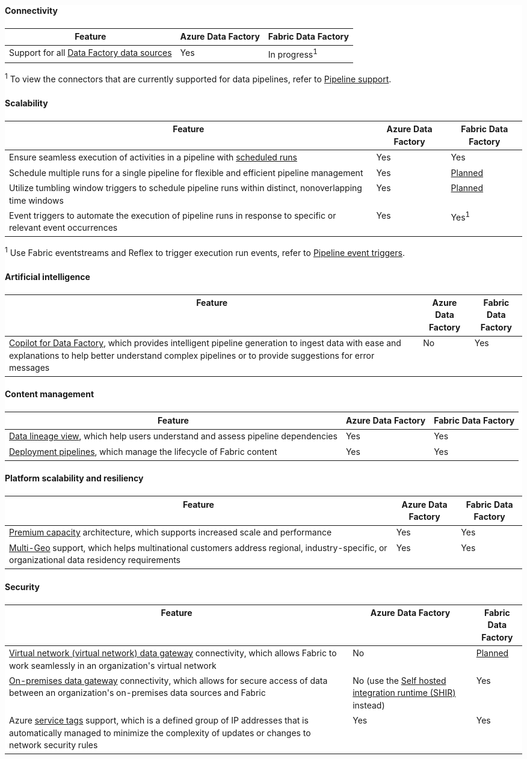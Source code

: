 #### Connectivity

| Feature                                                                 | Azure Data Factory | Fabric Data Factory |
|-------------------------------------------------------------------------|--------------------|---------------------|
| Support for all [Data Factory data sources](/power-query/connectors)                               | Yes                | In progress<sup>1</sup>        |

<sup>1</sup> To view the connectors that are currently supported for data pipelines, refer to [Pipeline support](pipeline-support.md).

#### Scalability

| Feature                                                                 | Azure Data Factory | Fabric Data Factory |
|-------------------------------------------------------------------------|--------------------|---------------------|
| Ensure seamless execution of activities in a pipeline with [scheduled runs](pipeline-runs.md) | Yes                | Yes                 |
| Schedule multiple runs for a single pipeline for flexible and efficient pipeline management | Yes                | [Planned](/fabric/release-plan/shared-experiences#allow-multiple-schedulers-single-item)             |
| Utilize tumbling window triggers to schedule pipeline runs within distinct, nonoverlapping time windows | Yes                | [Planned](/fabric/release-plan/data-factory#data-pipeline-support-tumbling-window-triggers)             |
| Event triggers to automate the execution of pipeline runs in response to specific or relevant event occurrences | Yes                | Yes<sup>1</sup>                |

<sup>1</sup> Use Fabric eventstreams and Reflex to trigger execution run events, refer to [Pipeline event triggers](pipeline-storage-event-triggers.md).

#### Artificial intelligence

| Feature                                                                 | Azure Data Factory | Fabric Data Factory |
|-------------------------------------------------------------------------|--------------------|---------------------|
| [Copilot for Data Factory](../get-started/copilot-fabric-data-factory.md), which provides intelligent pipeline generation to ingest data with ease and explanations to help better understand complex pipelines or to provide suggestions for error messages | No                 | Yes                 |

#### Content management

| Feature                                                                 | Azure Data Factory | Fabric Data Factory |
|-------------------------------------------------------------------------|--------------------|---------------------|
| [Data lineage view](../governance/lineage.md), which help users understand and assess pipeline dependencies | Yes                | Yes                 |
| [Deployment pipelines](../cicd/deployment-pipelines/get-started-with-deployment-pipelines.md), which manage the lifecycle of Fabric content      | Yes                | Yes                 |

#### Platform scalability and resiliency

| Feature                                                                 | Azure Data Factory | Fabric Data Factory |
|-------------------------------------------------------------------------|--------------------|---------------------|
| [Premium capacity](../enterprise/licenses.md) architecture, which supports increased scale and performance | Yes                | Yes                 |
| [Multi-Geo](../admin/service-admin-premium-multi-geo.md) support, which helps multinational customers address regional, industry-specific, or organizational data residency requirements | Yes                | Yes                 |

#### Security

| Feature                                                                 | Azure Data Factory | Fabric Data Factory |
|-------------------------------------------------------------------------|--------------------|---------------------|
| [Virtual network (virtual network) data gateway](/data-integration/vnet/overview) connectivity, which allows Fabric to work seamlessly in an organization's virtual network | No                 | [Planned](/fabric/release-plan/data-factory#data-pipeline-support-vnet-gateways)             |
| [On-premises data gateway](/data-integration/gateway/service-gateway-onprem) connectivity, which allows for secure access of data between an organization's on-premises data sources and Fabric | No (use the [Self hosted integration runtime (SHIR)](/azure/data-factory/concepts-integration-runtime#self-hosted-integration-runtime) instead)                 | Yes                 |
| Azure [service tags](../security/security-service-tags.md) support, which is a defined group of IP addresses that is automatically managed to minimize the complexity of updates or changes to network security rules | Yes                | Yes                 |
